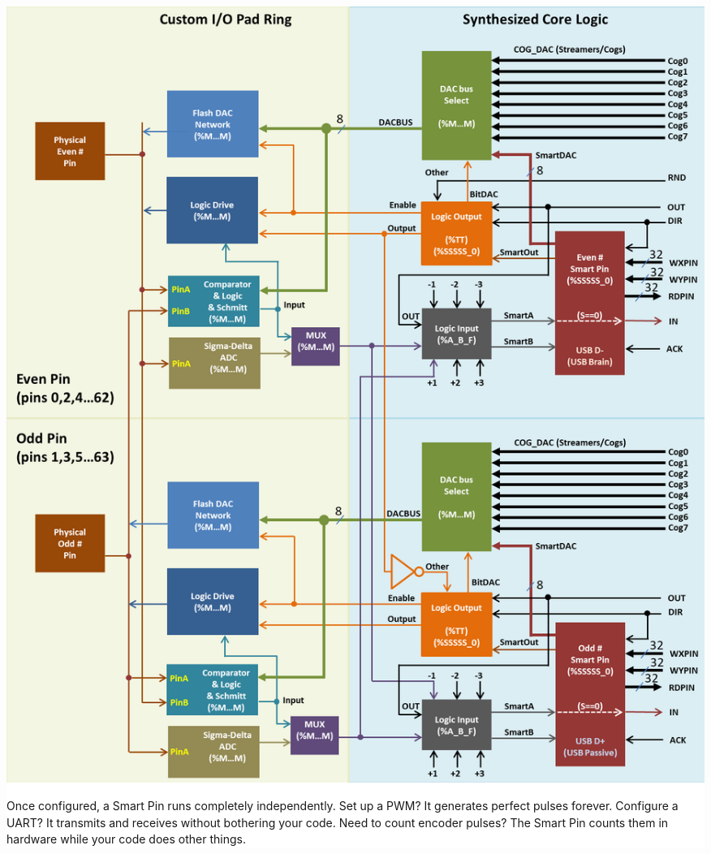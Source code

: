 ![Smart Pin Block Diagram](assets/smart-pins-master-trimmed.png)

Once configured, a Smart Pin runs completely independently. Set up a PWM? It generates perfect pulses forever. Configure a UART? It transmits and receives without bothering your code. Need to count encoder pulses? The Smart Pin counts them in hardware while your code does other things.

